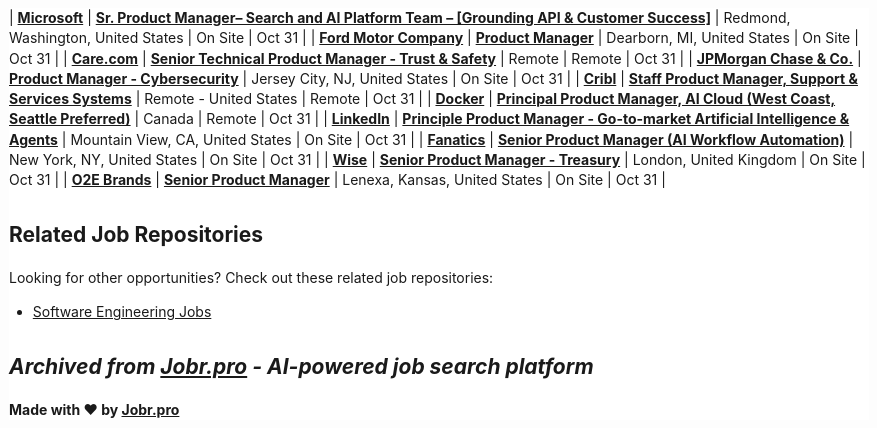 | **[Microsoft](https://www.microsoft.com/)** | **[Sr. Product Manager– Search and AI Platform Team – \[Grounding API & Customer Success\]](https://jobr.pro/job/31491047/sr-product-manager-search-and-ai-platform-team-grounding-api-customer-success?utm_source=github&utm_medium=repo&utm_campaign=github-product-management-jobs)** | Redmond, Washington, United States | On Site | Oct 31 |
| **[Ford Motor Company](https://corporate.ford.com/)** | **[Product Manager](https://jobr.pro/job/31492934/product-manager?utm_source=github&utm_medium=repo&utm_campaign=github-product-management-jobs)** | Dearborn, MI, United States | On Site | Oct 31 |
| **[Care.com](https://www.care.com/)** | **[Senior Technical Product Manager - Trust & Safety](https://jobr.pro/job/31461890/senior-technical-product-manager-trust-safety?utm_source=github&utm_medium=repo&utm_campaign=github-product-management-jobs)** | Remote | Remote | Oct 31 |
| **[JPMorgan Chase & Co.](https://www.jpmorganchase.com/)** | **[Product Manager - Cybersecurity](https://jobr.pro/job/31498121/product-manager-cybersecurity?utm_source=github&utm_medium=repo&utm_campaign=github-product-management-jobs)** | Jersey City, NJ, United States | On Site | Oct 31 |
| **[Cribl](https://cribl.io/)** | **[Staff Product Manager, Support & Services Systems](https://jobr.pro/job/31460628/staff-product-manager-support-services-systems?utm_source=github&utm_medium=repo&utm_campaign=github-product-management-jobs)** | Remote - United States | Remote | Oct 31 |
| **[Docker](https://www.docker.com/)** | **[Principal Product Manager, AI Cloud (West Coast, Seattle Preferred)](https://jobr.pro/job/31466231/principal-product-manager-ai-cloud-west-coast-seattle-preferred?utm_source=github&utm_medium=repo&utm_campaign=github-product-management-jobs)** | Canada | Remote | Oct 31 |
| **[LinkedIn](https://www.linkedin.com/)** | **[Principle Product Manager - Go-to-market Artificial Intelligence & Agents](https://jobr.pro/job/31474610/principle-product-manager-go-to-market-artificial-intelligence-agents?utm_source=github&utm_medium=repo&utm_campaign=github-product-management-jobs)** | Mountain View, CA, United States | On Site | Oct 31 |
| **[Fanatics](https://www.fanaticsinc.com/)** | **[Senior Product Manager (AI Workflow Automation)](https://jobr.pro/job/31498751/senior-product-manager-ai-workflow-automation?utm_source=github&utm_medium=repo&utm_campaign=github-product-management-jobs)** | New York, NY, United States | On Site | Oct 31 |
| **[Wise](https://wise.com)** | **[Senior Product Manager - Treasury](https://jobr.pro/job/31476272/senior-product-manager-treasury?utm_source=github&utm_medium=repo&utm_campaign=github-product-management-jobs)** | London, United Kingdom | On Site | Oct 31 |
| **[O2E Brands](https://o2ebrands.com)** | **[Senior Product Manager](https://jobr.pro/job/31471290/senior-product-manager?utm_source=github&utm_medium=repo&utm_campaign=github-product-management-jobs)** | Lenexa, Kansas, United States | On Site | Oct 31 |

## Related Job Repositories

Looking for other opportunities? Check out these related job repositories:

- [Software Engineering Jobs](https://github.com/jobs-jobr-pro/Software-Engineering-Jobs)



*Archived from [Jobr.pro](https://jobr.pro?utm_source=github&utm_medium=repo&utm_campaign=github-product-management-jobs) - AI-powered job search platform*
---

**Made with ❤️ by [Jobr.pro](https://jobr.pro?utm_source=github&utm_medium=repo&utm_campaign=github-product-management-jobs)**